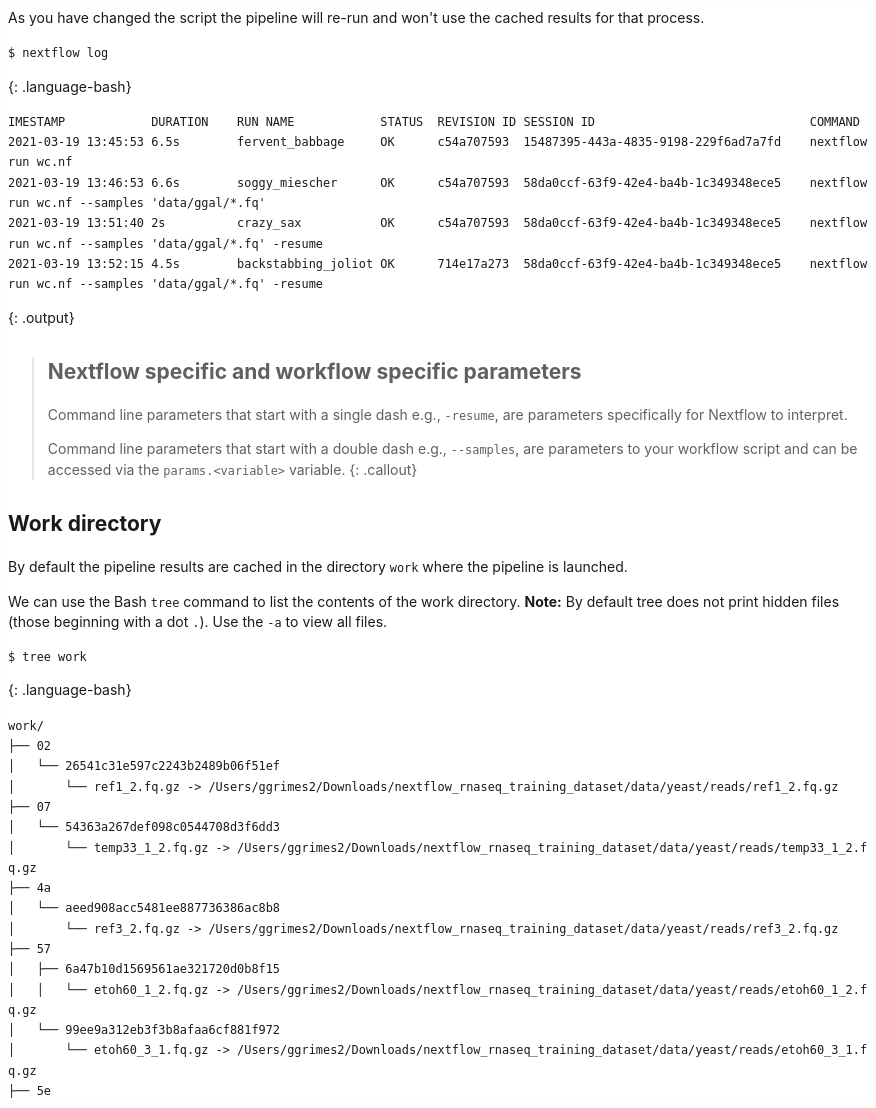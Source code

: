 As you have changed the script the pipeline will re-run and won't use the cached results for that process.


~~~
$ nextflow log
~~~
{: .language-bash}

~~~
IMESTAMP          	DURATION	RUN NAME           	STATUS	REVISION ID	SESSION ID                          	COMMAND
2021-03-19 13:45:53	6.5s    	fervent_babbage    	OK    	c54a707593 	15487395-443a-4835-9198-229f6ad7a7fd	nextflow run wc.nf
2021-03-19 13:46:53	6.6s    	soggy_miescher     	OK    	c54a707593 	58da0ccf-63f9-42e4-ba4b-1c349348ece5	nextflow run wc.nf --samples 'data/ggal/*.fq'
2021-03-19 13:51:40	2s      	crazy_sax          	OK    	c54a707593 	58da0ccf-63f9-42e4-ba4b-1c349348ece5	nextflow run wc.nf --samples 'data/ggal/*.fq' -resume
2021-03-19 13:52:15	4.5s    	backstabbing_joliot	OK    	714e17a273 	58da0ccf-63f9-42e4-ba4b-1c349348ece5	nextflow run wc.nf --samples 'data/ggal/*.fq' -resume
~~~
{: .output}

> ## Nextflow specific and workflow specific parameters
> Command line parameters that start with a single dash e.g., `-resume`,
> are parameters specifically for Nextflow to interpret.
>
> Command line parameters that start with a double dash e.g., `--samples`,
> are parameters to your workflow script and can be accessed via
> the `params.<variable>` variable.
{: .callout}


## Work directory

By default the pipeline results are cached in the directory `work` where the pipeline is launched.

We can use the Bash `tree` command to list the contents of the work directory.
**Note:** By default tree does not print hidden files (those beginning with a dot `.`). Use the `-a`   to view  all files.

~~~
$ tree work
~~~
{: .language-bash}

~~~
work/
├── 02
│   └── 26541c31e597c2243b2489b06f51ef
│       └── ref1_2.fq.gz -> /Users/ggrimes2/Downloads/nextflow_rnaseq_training_dataset/data/yeast/reads/ref1_2.fq.gz
├── 07
│   └── 54363a267def098c0544708d3f6dd3
│       └── temp33_1_2.fq.gz -> /Users/ggrimes2/Downloads/nextflow_rnaseq_training_dataset/data/yeast/reads/temp33_1_2.fq.gz
├── 4a
│   └── aeed908acc5481ee887736386ac8b8
│       └── ref3_2.fq.gz -> /Users/ggrimes2/Downloads/nextflow_rnaseq_training_dataset/data/yeast/reads/ref3_2.fq.gz
├── 57
│   ├── 6a47b10d1569561ae321720d0b8f15
│   │   └── etoh60_1_2.fq.gz -> /Users/ggrimes2/Downloads/nextflow_rnaseq_training_dataset/data/yeast/reads/etoh60_1_2.fq.gz
│   └── 99ee9a312eb3f3b8afaa6cf881f972
│       └── etoh60_3_1.fq.gz -> /Users/ggrimes2/Downloads/nextflow_rnaseq_training_dataset/data/yeast/reads/etoh60_3_1.fq.gz
├── 5e
~~~